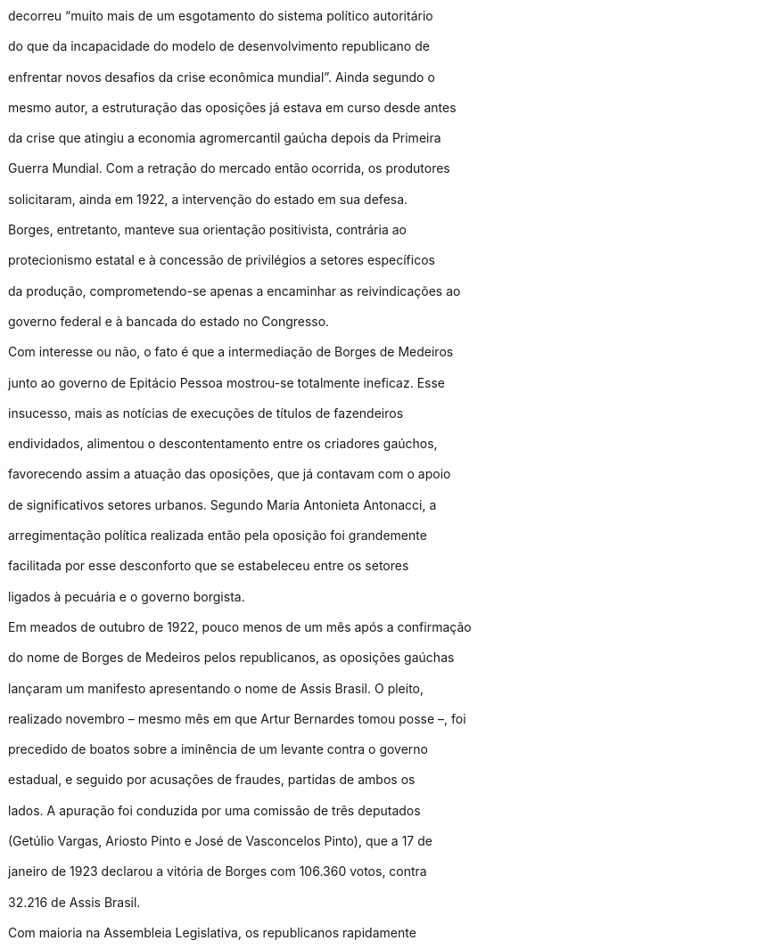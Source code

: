 decorreu “muito mais de um esgotamento do sistema político autoritário

do que da incapacidade do modelo de desenvolvimento republicano de

enfrentar novos desafios da crise econômica mundial”. Ainda segundo o

mesmo autor, a estruturação das oposições já estava em curso desde antes

da crise que atingiu a economia agromercantil gaúcha depois da Primeira

Guerra Mundial. Com a retração do mercado então ocorrida, os produtores

solicitaram, ainda em 1922, a intervenção do estado em sua defesa.

Borges, entretanto, manteve sua orientação positivista, contrária ao

protecionismo estatal e à concessão de privilégios a setores específicos

da produção, comprometendo-se apenas a encaminhar as reivindicações ao

governo federal e à bancada do estado no Congresso.



Com interesse ou não, o fato é que a intermediação de Borges de Medeiros

junto ao governo de Epitácio Pessoa mostrou-se totalmente ineficaz. Esse

insucesso, mais as notícias de execuções de títulos de fazendeiros

endividados, alimentou o descontentamento entre os criadores gaúchos,

favorecendo assim a atuação das oposições, que já contavam com o apoio

de significativos setores urbanos. Segundo Maria Antonieta Antonacci, a

arregimentação política realizada então pela oposição foi grandemente

facilitada por esse desconforto que se estabeleceu entre os setores

ligados à pecuária e o governo borgista.



Em meados de outubro de 1922, pouco menos de um mês após a confirmação

do nome de Borges de Medeiros pelos republicanos, as oposições gaúchas

lançaram um manifesto apresentando o nome de Assis Brasil. O pleito,

realizado novembro – mesmo mês em que Artur Bernardes tomou posse –, foi

precedido de boatos sobre a iminência de um levante contra o governo

estadual, e seguido por acusações de fraudes, partidas de ambos os

lados. A apuração foi conduzida por uma comissão de três deputados

(Getúlio Vargas, Ariosto Pinto e José de Vasconcelos Pinto), que a 17 de

janeiro de 1923 declarou a vitória de Borges com 106.360 votos, contra

32.216 de Assis Brasil.



Com maioria na Assembleia Legislativa, os republicanos rapidamente

